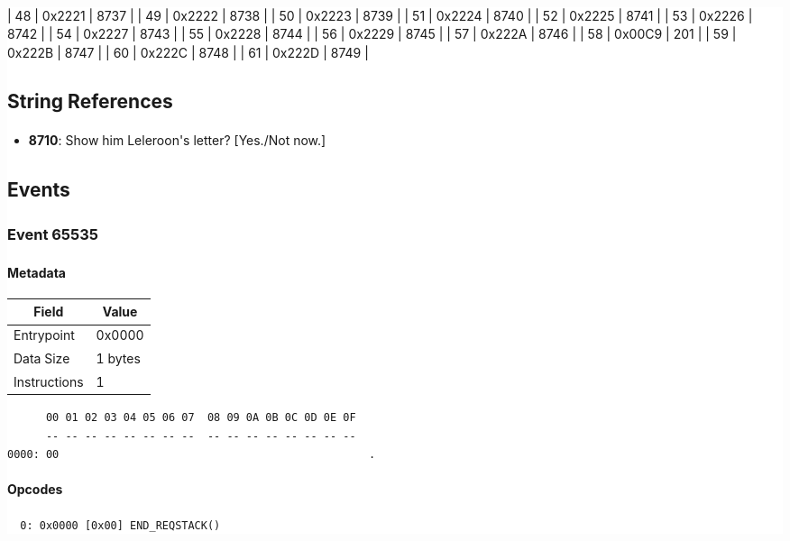 |      48 | 0x2221      |        8737 |
|      49 | 0x2222      |        8738 |
|      50 | 0x2223      |        8739 |
|      51 | 0x2224      |        8740 |
|      52 | 0x2225      |        8741 |
|      53 | 0x2226      |        8742 |
|      54 | 0x2227      |        8743 |
|      55 | 0x2228      |        8744 |
|      56 | 0x2229      |        8745 |
|      57 | 0x222A      |        8746 |
|      58 | 0x00C9      |         201 |
|      59 | 0x222B      |        8747 |
|      60 | 0x222C      |        8748 |
|      61 | 0x222D      |        8749 |

## String References

- **8710**: Show him Leleroon's letter? [Yes./Not now.]

## Events

### Event 65535

#### Metadata

| Field        | Value   |
|--------------|---------|
| Entrypoint   | 0x0000  |
| Data Size    | 1 bytes |
| Instructions | 1       |

```
      00 01 02 03 04 05 06 07  08 09 0A 0B 0C 0D 0E 0F
      -- -- -- -- -- -- -- --  -- -- -- -- -- -- -- --
0000: 00                                                .               
```

#### Opcodes

```
  0: 0x0000 [0x00] END_REQSTACK()
```
